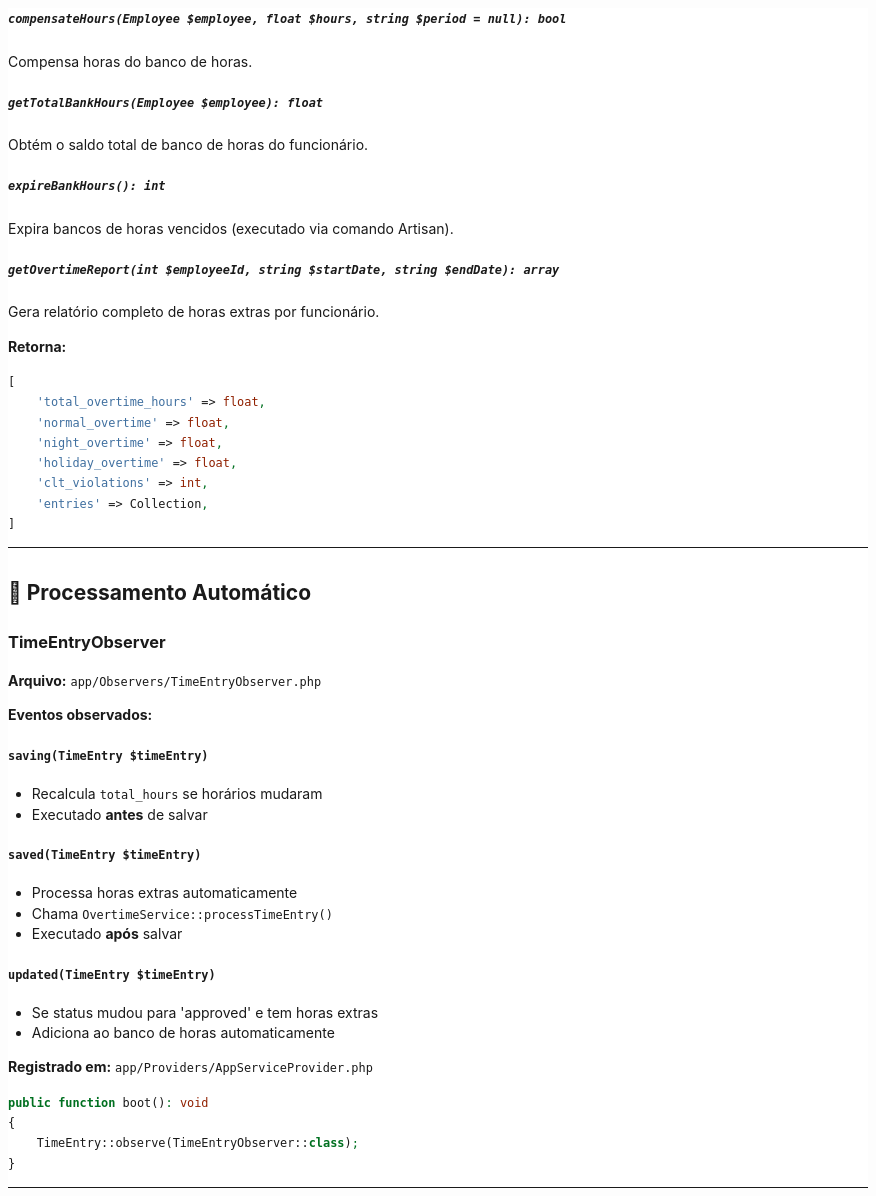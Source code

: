 ##### `compensateHours(Employee $employee, float $hours, string $period = null): bool`
Compensa horas do banco de horas.

##### `getTotalBankHours(Employee $employee): float`
Obtém o saldo total de banco de horas do funcionário.

##### `expireBankHours(): int`
Expira bancos de horas vencidos (executado via comando Artisan).

##### `getOvertimeReport(int $employeeId, string $startDate, string $endDate): array`
Gera relatório completo de horas extras por funcionário.

**Retorna:**
```php
[
    'total_overtime_hours' => float,
    'normal_overtime' => float,
    'night_overtime' => float,
    'holiday_overtime' => float,
    'clt_violations' => int,
    'entries' => Collection,
]
```

---

## 🔄 Processamento Automático

### TimeEntryObserver

**Arquivo:** `app/Observers/TimeEntryObserver.php`

**Eventos observados:**

#### `saving(TimeEntry $timeEntry)`
- Recalcula `total_hours` se horários mudaram
- Executado **antes** de salvar

#### `saved(TimeEntry $timeEntry)`
- Processa horas extras automaticamente
- Chama `OvertimeService::processTimeEntry()`
- Executado **após** salvar

#### `updated(TimeEntry $timeEntry)`
- Se status mudou para 'approved' e tem horas extras
- Adiciona ao banco de horas automaticamente

**Registrado em:** `app/Providers/AppServiceProvider.php`

```php
public function boot(): void
{
    TimeEntry::observe(TimeEntryObserver::class);
}
```

---
